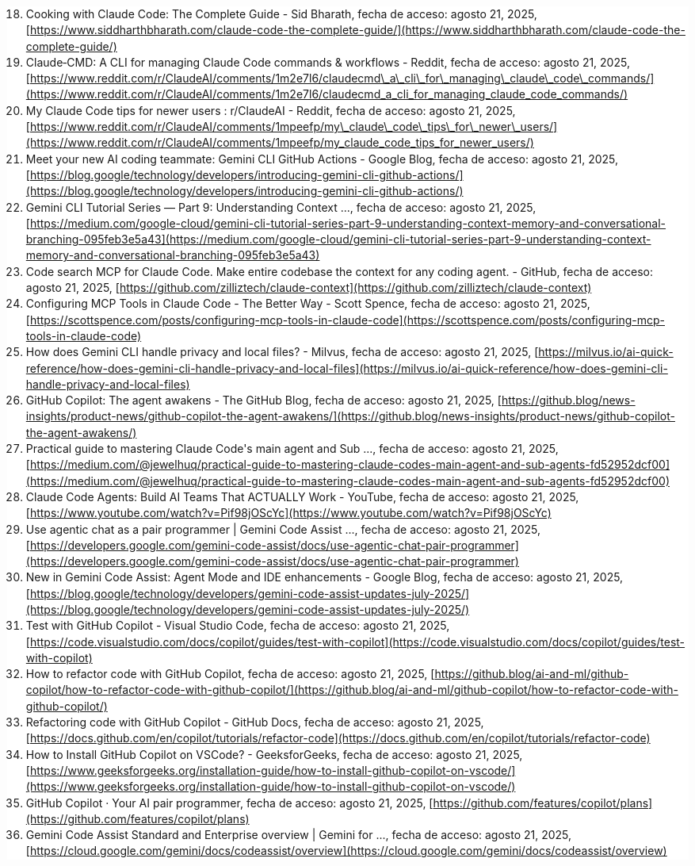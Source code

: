 18. Cooking with Claude Code: The Complete Guide \- Sid Bharath, fecha de acceso: agosto 21, 2025, [https://www.siddharthbharath.com/claude-code-the-complete-guide/](https://www.siddharthbharath.com/claude-code-the-complete-guide/)
19. Claude‑CMD: A CLI for managing Claude Code commands & workflows \- Reddit, fecha de acceso: agosto 21, 2025, [https://www.reddit.com/r/ClaudeAI/comments/1m2e7l6/claudecmd\_a\_cli\_for\_managing\_claude\_code\_commands/](https://www.reddit.com/r/ClaudeAI/comments/1m2e7l6/claudecmd_a_cli_for_managing_claude_code_commands/)
20. My Claude Code tips for newer users : r/ClaudeAI \- Reddit, fecha de acceso: agosto 21, 2025, [https://www.reddit.com/r/ClaudeAI/comments/1mpeefp/my\_claude\_code\_tips\_for\_newer\_users/](https://www.reddit.com/r/ClaudeAI/comments/1mpeefp/my_claude_code_tips_for_newer_users/)
21. Meet your new AI coding teammate: Gemini CLI GitHub Actions \- Google Blog, fecha de acceso: agosto 21, 2025, [https://blog.google/technology/developers/introducing-gemini-cli-github-actions/](https://blog.google/technology/developers/introducing-gemini-cli-github-actions/)
22. Gemini CLI Tutorial Series — Part 9: Understanding Context ..., fecha de acceso: agosto 21, 2025, [https://medium.com/google-cloud/gemini-cli-tutorial-series-part-9-understanding-context-memory-and-conversational-branching-095feb3e5a43](https://medium.com/google-cloud/gemini-cli-tutorial-series-part-9-understanding-context-memory-and-conversational-branching-095feb3e5a43)
23. Code search MCP for Claude Code. Make entire codebase the context for any coding agent. \- GitHub, fecha de acceso: agosto 21, 2025, [https://github.com/zilliztech/claude-context](https://github.com/zilliztech/claude-context)
24. Configuring MCP Tools in Claude Code \- The Better Way \- Scott Spence, fecha de acceso: agosto 21, 2025, [https://scottspence.com/posts/configuring-mcp-tools-in-claude-code](https://scottspence.com/posts/configuring-mcp-tools-in-claude-code)
25. How does Gemini CLI handle privacy and local files? \- Milvus, fecha de acceso: agosto 21, 2025, [https://milvus.io/ai-quick-reference/how-does-gemini-cli-handle-privacy-and-local-files](https://milvus.io/ai-quick-reference/how-does-gemini-cli-handle-privacy-and-local-files)
26. GitHub Copilot: The agent awakens \- The GitHub Blog, fecha de acceso: agosto 21, 2025, [https://github.blog/news-insights/product-news/github-copilot-the-agent-awakens/](https://github.blog/news-insights/product-news/github-copilot-the-agent-awakens/)
27. Practical guide to mastering Claude Code's main agent and Sub ..., fecha de acceso: agosto 21, 2025, [https://medium.com/@jewelhuq/practical-guide-to-mastering-claude-codes-main-agent-and-sub-agents-fd52952dcf00](https://medium.com/@jewelhuq/practical-guide-to-mastering-claude-codes-main-agent-and-sub-agents-fd52952dcf00)
28. Claude Code Agents: Build AI Teams That ACTUALLY Work \- YouTube, fecha de acceso: agosto 21, 2025, [https://www.youtube.com/watch?v=Pif98jOScYc](https://www.youtube.com/watch?v=Pif98jOScYc)
29. Use agentic chat as a pair programmer | Gemini Code Assist ..., fecha de acceso: agosto 21, 2025, [https://developers.google.com/gemini-code-assist/docs/use-agentic-chat-pair-programmer](https://developers.google.com/gemini-code-assist/docs/use-agentic-chat-pair-programmer)
30. New in Gemini Code Assist: Agent Mode and IDE enhancements \- Google Blog, fecha de acceso: agosto 21, 2025, [https://blog.google/technology/developers/gemini-code-assist-updates-july-2025/](https://blog.google/technology/developers/gemini-code-assist-updates-july-2025/)
31. Test with GitHub Copilot \- Visual Studio Code, fecha de acceso: agosto 21, 2025, [https://code.visualstudio.com/docs/copilot/guides/test-with-copilot](https://code.visualstudio.com/docs/copilot/guides/test-with-copilot)
32. How to refactor code with GitHub Copilot, fecha de acceso: agosto 21, 2025, [https://github.blog/ai-and-ml/github-copilot/how-to-refactor-code-with-github-copilot/](https://github.blog/ai-and-ml/github-copilot/how-to-refactor-code-with-github-copilot/)
33. Refactoring code with GitHub Copilot \- GitHub Docs, fecha de acceso: agosto 21, 2025, [https://docs.github.com/en/copilot/tutorials/refactor-code](https://docs.github.com/en/copilot/tutorials/refactor-code)
34. How to Install GitHub Copilot on VSCode? \- GeeksforGeeks, fecha de acceso: agosto 21, 2025, [https://www.geeksforgeeks.org/installation-guide/how-to-install-github-copilot-on-vscode/](https://www.geeksforgeeks.org/installation-guide/how-to-install-github-copilot-on-vscode/)
35. GitHub Copilot · Your AI pair programmer, fecha de acceso: agosto 21, 2025, [https://github.com/features/copilot/plans](https://github.com/features/copilot/plans)
36. Gemini Code Assist Standard and Enterprise overview | Gemini for ..., fecha de acceso: agosto 21, 2025, [https://cloud.google.com/gemini/docs/codeassist/overview](https://cloud.google.com/gemini/docs/codeassist/overview)
